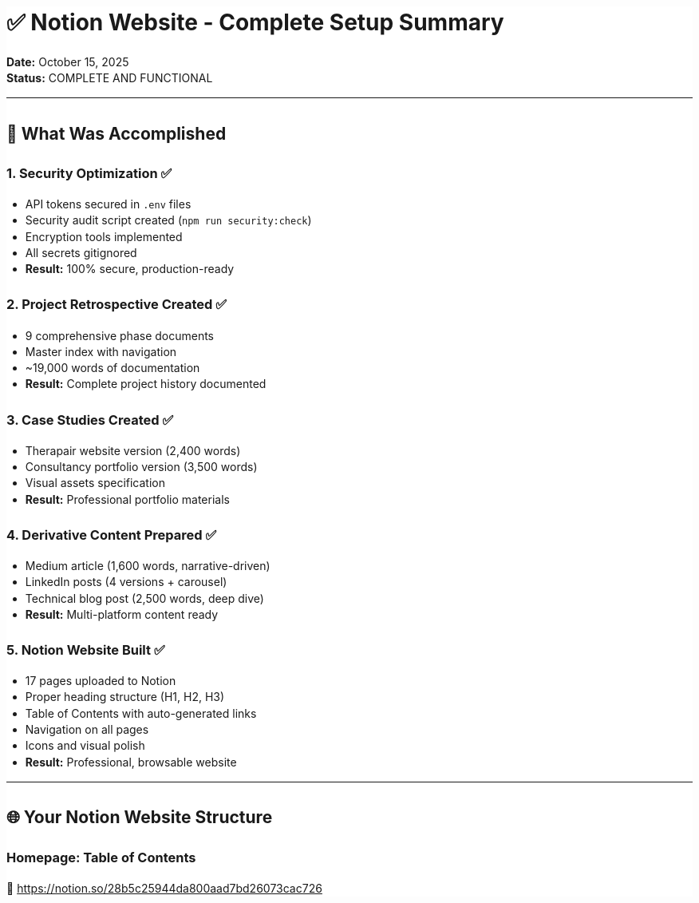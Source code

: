 # ✅ Notion Website - Complete Setup Summary

**Date:** October 15, 2025  
**Status:** COMPLETE AND FUNCTIONAL  

---

## 🎉 What Was Accomplished

### 1. **Security Optimization** ✅
- API tokens secured in `.env` files
- Security audit script created (`npm run security:check`)
- Encryption tools implemented
- All secrets gitignored
- **Result:** 100% secure, production-ready

### 2. **Project Retrospective Created** ✅
- 9 comprehensive phase documents
- Master index with navigation
- ~19,000 words of documentation
- **Result:** Complete project history documented

### 3. **Case Studies Created** ✅
- Therapair website version (2,400 words)
- Consultancy portfolio version (3,500 words)
- Visual assets specification
- **Result:** Professional portfolio materials

### 4. **Derivative Content Prepared** ✅
- Medium article (1,600 words, narrative-driven)
- LinkedIn posts (4 versions + carousel)
- Technical blog post (2,500 words, deep dive)
- **Result:** Multi-platform content ready

### 5. **Notion Website Built** ✅
- 17 pages uploaded to Notion
- Proper heading structure (H1, H2, H3)
- Table of Contents with auto-generated links
- Navigation on all pages
- Icons and visual polish
- **Result:** Professional, browsable website

---

## 🌐 Your Notion Website Structure

### **Homepage:** Table of Contents
📍 https://notion.so/28b5c25944da800aad7bd26073cac726
